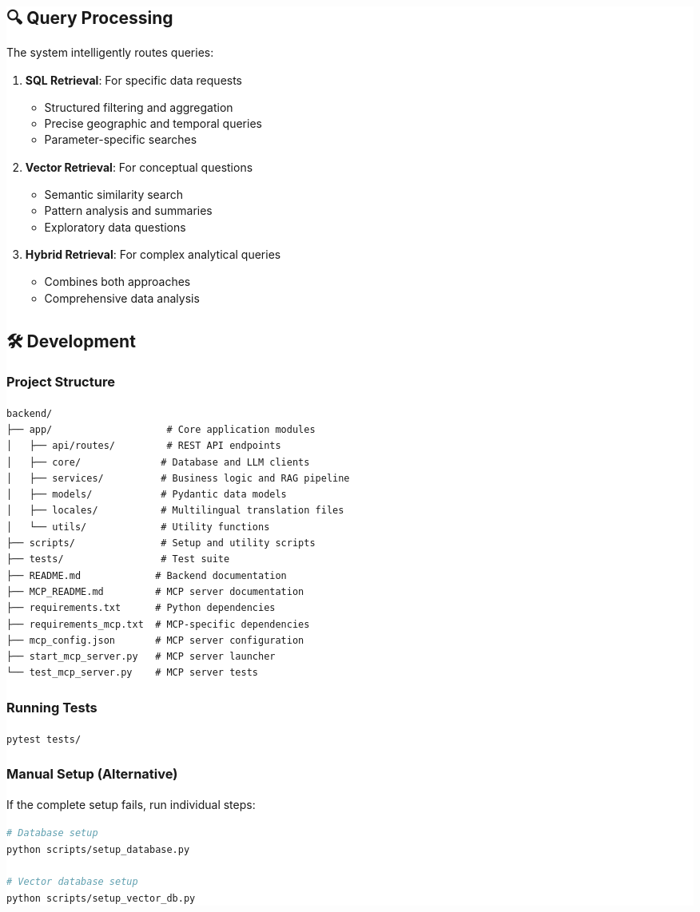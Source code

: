 ## 🔍 Query Processing

The system intelligently routes queries:

1. **SQL Retrieval**: For specific data requests
   - Structured filtering and aggregation
   - Precise geographic and temporal queries
   - Parameter-specific searches

2. **Vector Retrieval**: For conceptual questions
   - Semantic similarity search
   - Pattern analysis and summaries
   - Exploratory data questions

3. **Hybrid Retrieval**: For complex analytical queries
   - Combines both approaches
   - Comprehensive data analysis

## 🛠️ Development

### Project Structure

```
backend/
├── app/                    # Core application modules
│   ├── api/routes/         # REST API endpoints
│   ├── core/              # Database and LLM clients
│   ├── services/          # Business logic and RAG pipeline
│   ├── models/            # Pydantic data models
│   ├── locales/           # Multilingual translation files
│   └── utils/             # Utility functions
├── scripts/               # Setup and utility scripts
├── tests/                 # Test suite
├── README.md             # Backend documentation
├── MCP_README.md         # MCP server documentation
├── requirements.txt      # Python dependencies
├── requirements_mcp.txt  # MCP-specific dependencies
├── mcp_config.json       # MCP server configuration
├── start_mcp_server.py   # MCP server launcher
└── test_mcp_server.py    # MCP server tests
```

### Running Tests

```bash
pytest tests/
```

### Manual Setup (Alternative)

If the complete setup fails, run individual steps:

```bash
# Database setup
python scripts/setup_database.py

# Vector database setup
python scripts/setup_vector_db.py
```
